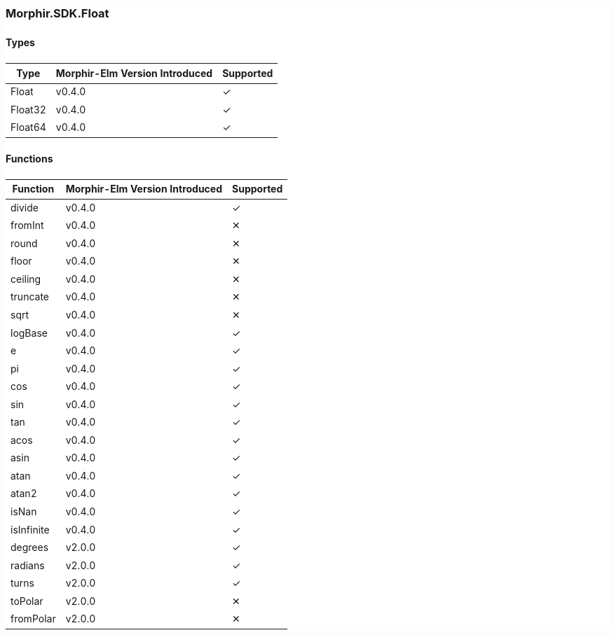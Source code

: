 ### Morphir.SDK.Float
#### Types

| Type    | Morphir-Elm Version Introduced | Supported |
|---------|--------------------------------|-----------|
| Float   | v0.4.0                         | &#x2713;  |
| Float32 | v0.4.0                         | &#x2713;  |
| Float64 | v0.4.0                         | &#x2713;  |

#### Functions

| Function   | Morphir-Elm Version Introduced | Supported |
|------------|--------------------------------|-----------|
| divide     | v0.4.0                         | &#x2713;  |
| fromInt    | v0.4.0                         | &#x2715;  |
| round      | v0.4.0                         | &#x2715;  |
| floor      | v0.4.0                         | &#x2715;  |
| ceiling    | v0.4.0                         | &#x2715;  |
| truncate   | v0.4.0                         | &#x2715;  |
| sqrt       | v0.4.0                         | &#x2715;  |
| logBase    | v0.4.0                         | &#x2713;  |
| e          | v0.4.0                         | &#x2713;  |
| pi         | v0.4.0                         | &#x2713;  |
| cos        | v0.4.0                         | &#x2713;  |
| sin        | v0.4.0                         | &#x2713;  |
| tan        | v0.4.0                         | &#x2713;  |
| acos       | v0.4.0                         | &#x2713;  |
| asin       | v0.4.0                         | &#x2713;  |
| atan       | v0.4.0                         | &#x2713;  |
| atan2      | v0.4.0                         | &#x2713;  |
| isNan      | v0.4.0                         | &#x2713;  |
| isInfinite | v0.4.0                         | &#x2713;  |
| degrees    | v2.0.0                         | &#x2713;  | 
| radians    | v2.0.0                         | &#x2713;  | 
| turns      | v2.0.0                         | &#x2713;  | 
| toPolar    | v2.0.0                         | &#x2715;  | 
| fromPolar  | v2.0.0                         | &#x2715;  | 
